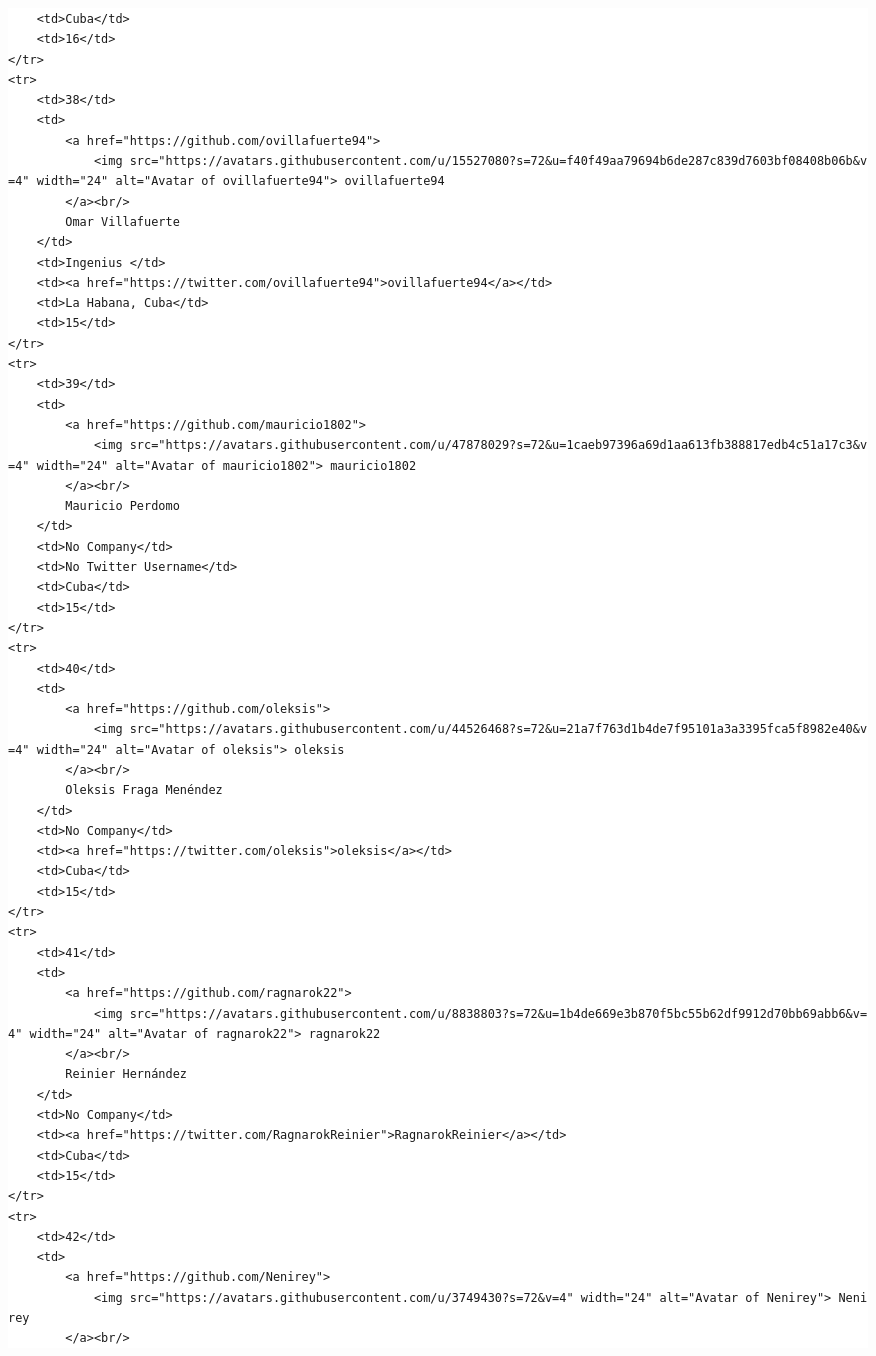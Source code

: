		<td>Cuba</td>
		<td>16</td>
	</tr>
	<tr>
		<td>38</td>
		<td>
			<a href="https://github.com/ovillafuerte94">
				<img src="https://avatars.githubusercontent.com/u/15527080?s=72&u=f40f49aa79694b6de287c839d7603bf08408b06b&v=4" width="24" alt="Avatar of ovillafuerte94"> ovillafuerte94
			</a><br/>
			Omar Villafuerte
		</td>
		<td>Ingenius </td>
		<td><a href="https://twitter.com/ovillafuerte94">ovillafuerte94</a></td>
		<td>La Habana, Cuba</td>
		<td>15</td>
	</tr>
	<tr>
		<td>39</td>
		<td>
			<a href="https://github.com/mauricio1802">
				<img src="https://avatars.githubusercontent.com/u/47878029?s=72&u=1caeb97396a69d1aa613fb388817edb4c51a17c3&v=4" width="24" alt="Avatar of mauricio1802"> mauricio1802
			</a><br/>
			Mauricio Perdomo
		</td>
		<td>No Company</td>
		<td>No Twitter Username</td>
		<td>Cuba</td>
		<td>15</td>
	</tr>
	<tr>
		<td>40</td>
		<td>
			<a href="https://github.com/oleksis">
				<img src="https://avatars.githubusercontent.com/u/44526468?s=72&u=21a7f763d1b4de7f95101a3a3395fca5f8982e40&v=4" width="24" alt="Avatar of oleksis"> oleksis
			</a><br/>
			Oleksis Fraga Menéndez
		</td>
		<td>No Company</td>
		<td><a href="https://twitter.com/oleksis">oleksis</a></td>
		<td>Cuba</td>
		<td>15</td>
	</tr>
	<tr>
		<td>41</td>
		<td>
			<a href="https://github.com/ragnarok22">
				<img src="https://avatars.githubusercontent.com/u/8838803?s=72&u=1b4de669e3b870f5bc55b62df9912d70bb69abb6&v=4" width="24" alt="Avatar of ragnarok22"> ragnarok22
			</a><br/>
			Reinier Hernández
		</td>
		<td>No Company</td>
		<td><a href="https://twitter.com/RagnarokReinier">RagnarokReinier</a></td>
		<td>Cuba</td>
		<td>15</td>
	</tr>
	<tr>
		<td>42</td>
		<td>
			<a href="https://github.com/Nenirey">
				<img src="https://avatars.githubusercontent.com/u/3749430?s=72&v=4" width="24" alt="Avatar of Nenirey"> Nenirey
			</a><br/>